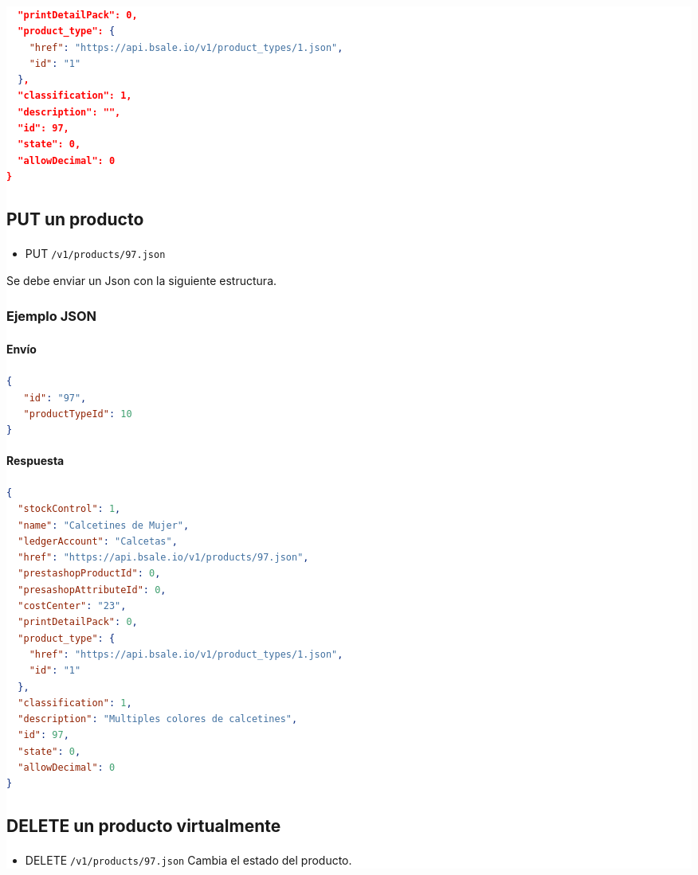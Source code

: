 ```json
  "printDetailPack": 0,
  "product_type": {
    "href": "https://api.bsale.io/v1/product_types/1.json",
    "id": "1"
  },
  "classification": 1,
  "description": "",
  "id": 97,
  "state": 0,
  "allowDecimal": 0
}
```

## PUT un producto
- PUT `/v1/products/97.json` 

Se debe enviar un Json con la siguiente estructura.
### Ejemplo JSON

#### Envío
```json
{
   "id": "97",
   "productTypeId": 10
}
```
#### Respuesta
```json
{
  "stockControl": 1,
  "name": "Calcetines de Mujer",
  "ledgerAccount": "Calcetas",
  "href": "https://api.bsale.io/v1/products/97.json",
  "prestashopProductId": 0,
  "presashopAttributeId": 0,
  "costCenter": "23",
  "printDetailPack": 0,
  "product_type": {
    "href": "https://api.bsale.io/v1/product_types/1.json",
    "id": "1"
  },
  "classification": 1,
  "description": "Multiples colores de calcetines",
  "id": 97,
  "state": 0,
  "allowDecimal": 0
}
```

## DELETE un producto virtualmente
- DELETE `/v1/products/97.json` 
Cambia el estado del producto.
